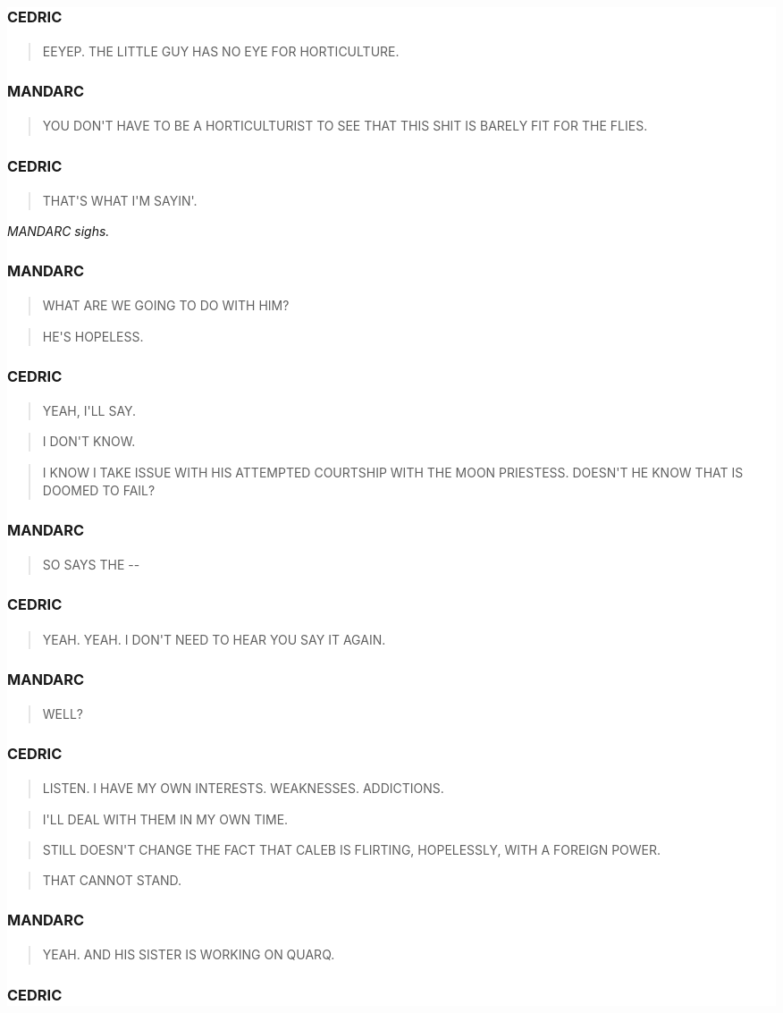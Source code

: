 ### CEDRIC ###

> EEYEP. THE LITTLE GUY HAS NO EYE FOR HORTICULTURE.

### MANDARC ###

> YOU DON'T HAVE TO BE A HORTICULTURIST TO SEE THAT THIS SHIT IS BARELY FIT FOR THE FLIES.

### CEDRIC ###

> THAT'S WHAT I'M SAYIN'.

<I>MANDARC sighs.</I>

### MANDARC ###

> WHAT ARE WE GOING TO DO WITH HIM?

> HE'S HOPELESS.

### CEDRIC ###

> YEAH, I'LL SAY.

> I DON'T KNOW.

> I KNOW I TAKE ISSUE WITH HIS ATTEMPTED COURTSHIP WITH THE MOON PRIESTESS. DOESN'T HE KNOW THAT IS DOOMED TO FAIL?

### MANDARC ###

> SO SAYS THE --

### CEDRIC ###

> YEAH. YEAH. I DON'T NEED TO HEAR YOU SAY IT AGAIN.

### MANDARC ###

> WELL?

### CEDRIC ###

> LISTEN. I HAVE MY OWN INTERESTS. WEAKNESSES. ADDICTIONS. 

> I'LL DEAL WITH THEM IN MY OWN TIME.

> STILL DOESN'T CHANGE THE FACT THAT CALEB IS FLIRTING, HOPELESSLY, WITH A FOREIGN POWER.

> THAT CANNOT STAND.

### MANDARC ###

> YEAH. AND HIS SISTER IS WORKING ON QUARQ.

### CEDRIC ###
